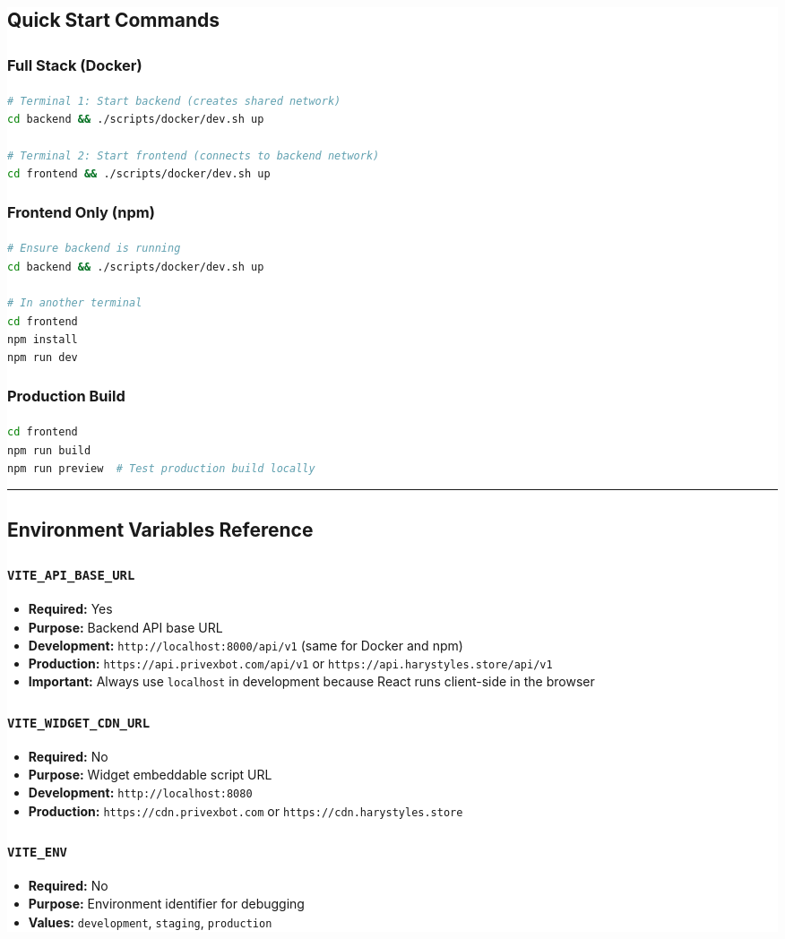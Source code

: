 
## Quick Start Commands

### Full Stack (Docker)

```bash
# Terminal 1: Start backend (creates shared network)
cd backend && ./scripts/docker/dev.sh up

# Terminal 2: Start frontend (connects to backend network)
cd frontend && ./scripts/docker/dev.sh up
```

### Frontend Only (npm)

```bash
# Ensure backend is running
cd backend && ./scripts/docker/dev.sh up

# In another terminal
cd frontend
npm install
npm run dev
```

### Production Build

```bash
cd frontend
npm run build
npm run preview  # Test production build locally
```

---

## Environment Variables Reference

### `VITE_API_BASE_URL`

- **Required:** Yes
- **Purpose:** Backend API base URL
- **Development:** `http://localhost:8000/api/v1` (same for Docker and npm)
- **Production:** `https://api.privexbot.com/api/v1` or `https://api.harystyles.store/api/v1`
- **Important:** Always use `localhost` in development because React runs client-side in the browser

### `VITE_WIDGET_CDN_URL`

- **Required:** No
- **Purpose:** Widget embeddable script URL
- **Development:** `http://localhost:8080`
- **Production:** `https://cdn.privexbot.com` or `https://cdn.harystyles.store`

### `VITE_ENV`

- **Required:** No
- **Purpose:** Environment identifier for debugging
- **Values:** `development`, `staging`, `production`
